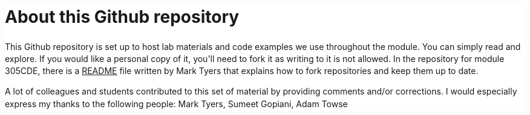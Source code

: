 
# About this Github repository

This Github repository is set up to host lab materials and code examples we use throughout the module. You can simply read and explore. If you would like a personal copy of it, you'll need to fork it as writing to it is not allowed. In the repository for module 305CDE, there is a [README](https://github.com/covcom/305CDE/blob/master/README.md) file written by Mark Tyers that explains how to fork repositories and keep them up to date.

A lot of colleagues and students contributed to this set of material by providing comments and/or corrections. I would especially express my thanks to the following people: Mark Tyers, Sumeet Gopiani, Adam Towse

